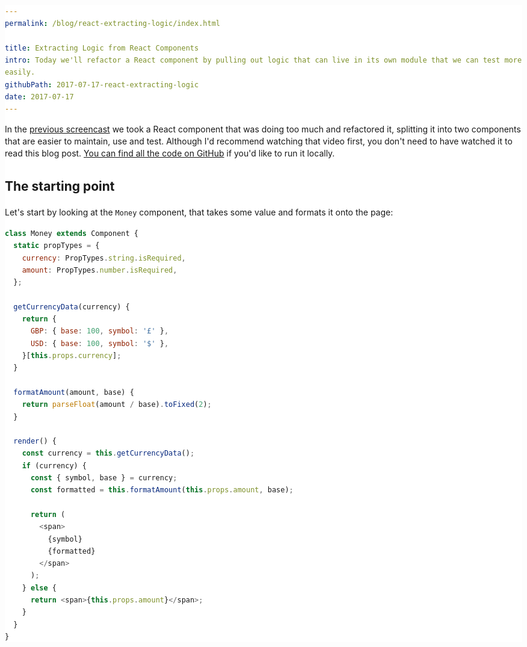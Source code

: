 ```yaml
---
permalink: /blog/react-extracting-logic/index.html

title: Extracting Logic from React Components
intro: Today we'll refactor a React component by pulling out logic that can live in its own module that we can test more easily.
githubPath: 2017-07-17-react-extracting-logic
date: 2017-07-17
---
```


In the [previous screencast](https://javascriptplayground.com/blog/2017/06/refactoring-react-tests/) we took a React component that was doing too much and refactored it, splitting it into two components that are easier to maintain, use and test. Although I'd recommend watching that video first, you don't need to have watched it to read this blog post. [You can find all the code on GitHub](https://github.com/javascript-playground/react-refactoring-with-tests) if you'd like to run it locally.

## The starting point

Let's start by looking at the `Money` component, that takes some value and formats it onto the page:

```js
class Money extends Component {
  static propTypes = {
    currency: PropTypes.string.isRequired,
    amount: PropTypes.number.isRequired,
  };

  getCurrencyData(currency) {
    return {
      GBP: { base: 100, symbol: '£' },
      USD: { base: 100, symbol: '$' },
    }[this.props.currency];
  }

  formatAmount(amount, base) {
    return parseFloat(amount / base).toFixed(2);
  }

  render() {
    const currency = this.getCurrencyData();
    if (currency) {
      const { symbol, base } = currency;
      const formatted = this.formatAmount(this.props.amount, base);

      return (
        <span>
          {symbol}
          {formatted}
        </span>
      );
    } else {
      return <span>{this.props.amount}</span>;
    }
  }
}
```
